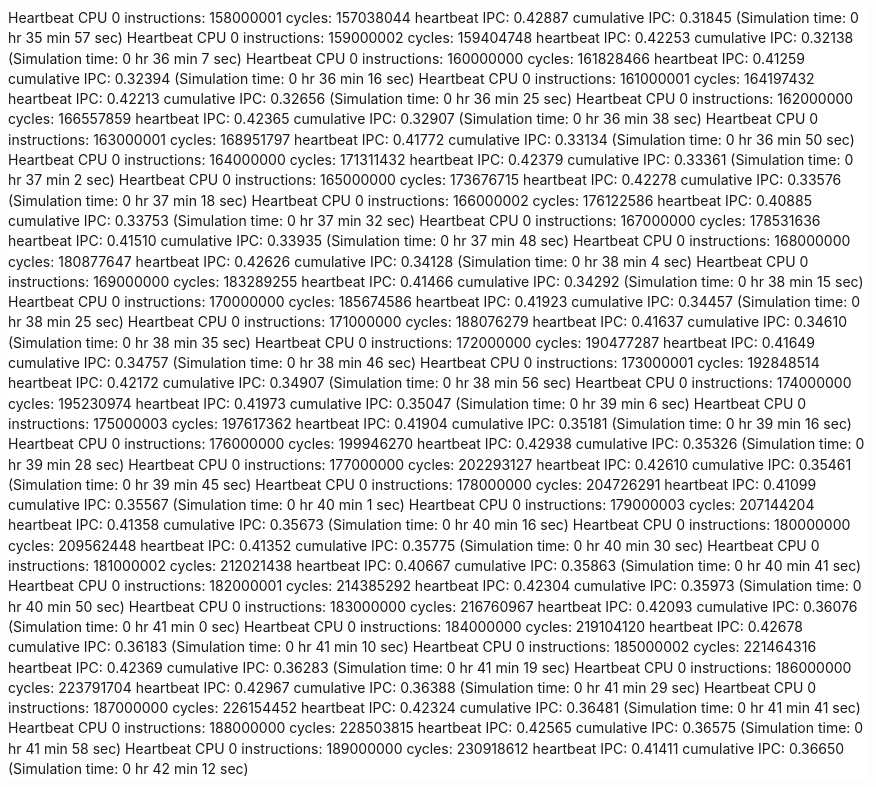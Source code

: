 Heartbeat CPU  0 instructions:  158000001 cycles:  157038044 heartbeat IPC: 0.42887 cumulative IPC: 0.31845 (Simulation time: 0 hr 35 min 57 sec) 
Heartbeat CPU  0 instructions:  159000002 cycles:  159404748 heartbeat IPC: 0.42253 cumulative IPC: 0.32138 (Simulation time: 0 hr 36 min 7 sec) 
Heartbeat CPU  0 instructions:  160000000 cycles:  161828466 heartbeat IPC: 0.41259 cumulative IPC: 0.32394 (Simulation time: 0 hr 36 min 16 sec) 
Heartbeat CPU  0 instructions:  161000001 cycles:  164197432 heartbeat IPC: 0.42213 cumulative IPC: 0.32656 (Simulation time: 0 hr 36 min 25 sec) 
Heartbeat CPU  0 instructions:  162000000 cycles:  166557859 heartbeat IPC: 0.42365 cumulative IPC: 0.32907 (Simulation time: 0 hr 36 min 38 sec) 
Heartbeat CPU  0 instructions:  163000001 cycles:  168951797 heartbeat IPC: 0.41772 cumulative IPC: 0.33134 (Simulation time: 0 hr 36 min 50 sec) 
Heartbeat CPU  0 instructions:  164000000 cycles:  171311432 heartbeat IPC: 0.42379 cumulative IPC: 0.33361 (Simulation time: 0 hr 37 min 2 sec) 
Heartbeat CPU  0 instructions:  165000000 cycles:  173676715 heartbeat IPC: 0.42278 cumulative IPC: 0.33576 (Simulation time: 0 hr 37 min 18 sec) 
Heartbeat CPU  0 instructions:  166000002 cycles:  176122586 heartbeat IPC: 0.40885 cumulative IPC: 0.33753 (Simulation time: 0 hr 37 min 32 sec) 
Heartbeat CPU  0 instructions:  167000000 cycles:  178531636 heartbeat IPC: 0.41510 cumulative IPC: 0.33935 (Simulation time: 0 hr 37 min 48 sec) 
Heartbeat CPU  0 instructions:  168000000 cycles:  180877647 heartbeat IPC: 0.42626 cumulative IPC: 0.34128 (Simulation time: 0 hr 38 min 4 sec) 
Heartbeat CPU  0 instructions:  169000000 cycles:  183289255 heartbeat IPC: 0.41466 cumulative IPC: 0.34292 (Simulation time: 0 hr 38 min 15 sec) 
Heartbeat CPU  0 instructions:  170000000 cycles:  185674586 heartbeat IPC: 0.41923 cumulative IPC: 0.34457 (Simulation time: 0 hr 38 min 25 sec) 
Heartbeat CPU  0 instructions:  171000000 cycles:  188076279 heartbeat IPC: 0.41637 cumulative IPC: 0.34610 (Simulation time: 0 hr 38 min 35 sec) 
Heartbeat CPU  0 instructions:  172000000 cycles:  190477287 heartbeat IPC: 0.41649 cumulative IPC: 0.34757 (Simulation time: 0 hr 38 min 46 sec) 
Heartbeat CPU  0 instructions:  173000001 cycles:  192848514 heartbeat IPC: 0.42172 cumulative IPC: 0.34907 (Simulation time: 0 hr 38 min 56 sec) 
Heartbeat CPU  0 instructions:  174000000 cycles:  195230974 heartbeat IPC: 0.41973 cumulative IPC: 0.35047 (Simulation time: 0 hr 39 min 6 sec) 
Heartbeat CPU  0 instructions:  175000003 cycles:  197617362 heartbeat IPC: 0.41904 cumulative IPC: 0.35181 (Simulation time: 0 hr 39 min 16 sec) 
Heartbeat CPU  0 instructions:  176000000 cycles:  199946270 heartbeat IPC: 0.42938 cumulative IPC: 0.35326 (Simulation time: 0 hr 39 min 28 sec) 
Heartbeat CPU  0 instructions:  177000000 cycles:  202293127 heartbeat IPC: 0.42610 cumulative IPC: 0.35461 (Simulation time: 0 hr 39 min 45 sec) 
Heartbeat CPU  0 instructions:  178000000 cycles:  204726291 heartbeat IPC: 0.41099 cumulative IPC: 0.35567 (Simulation time: 0 hr 40 min 1 sec) 
Heartbeat CPU  0 instructions:  179000003 cycles:  207144204 heartbeat IPC: 0.41358 cumulative IPC: 0.35673 (Simulation time: 0 hr 40 min 16 sec) 
Heartbeat CPU  0 instructions:  180000000 cycles:  209562448 heartbeat IPC: 0.41352 cumulative IPC: 0.35775 (Simulation time: 0 hr 40 min 30 sec) 
Heartbeat CPU  0 instructions:  181000002 cycles:  212021438 heartbeat IPC: 0.40667 cumulative IPC: 0.35863 (Simulation time: 0 hr 40 min 41 sec) 
Heartbeat CPU  0 instructions:  182000001 cycles:  214385292 heartbeat IPC: 0.42304 cumulative IPC: 0.35973 (Simulation time: 0 hr 40 min 50 sec) 
Heartbeat CPU  0 instructions:  183000000 cycles:  216760967 heartbeat IPC: 0.42093 cumulative IPC: 0.36076 (Simulation time: 0 hr 41 min 0 sec) 
Heartbeat CPU  0 instructions:  184000000 cycles:  219104120 heartbeat IPC: 0.42678 cumulative IPC: 0.36183 (Simulation time: 0 hr 41 min 10 sec) 
Heartbeat CPU  0 instructions:  185000002 cycles:  221464316 heartbeat IPC: 0.42369 cumulative IPC: 0.36283 (Simulation time: 0 hr 41 min 19 sec) 
Heartbeat CPU  0 instructions:  186000000 cycles:  223791704 heartbeat IPC: 0.42967 cumulative IPC: 0.36388 (Simulation time: 0 hr 41 min 29 sec) 
Heartbeat CPU  0 instructions:  187000000 cycles:  226154452 heartbeat IPC: 0.42324 cumulative IPC: 0.36481 (Simulation time: 0 hr 41 min 41 sec) 
Heartbeat CPU  0 instructions:  188000000 cycles:  228503815 heartbeat IPC: 0.42565 cumulative IPC: 0.36575 (Simulation time: 0 hr 41 min 58 sec) 
Heartbeat CPU  0 instructions:  189000000 cycles:  230918612 heartbeat IPC: 0.41411 cumulative IPC: 0.36650 (Simulation time: 0 hr 42 min 12 sec) 
